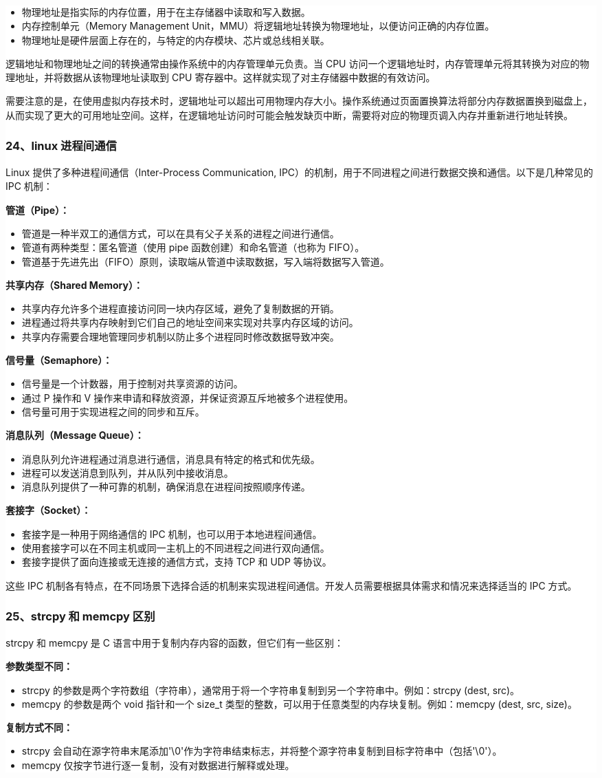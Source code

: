 - 物理地址是指实际的内存位置，用于在主存储器中读取和写入数据。
- 内存控制单元（Memory Management Unit，MMU）将逻辑地址转换为物理地址，以便访问正确的内存位置。
- 物理地址是硬件层面上存在的，与特定的内存模块、芯片或总线相关联。

逻辑地址和物理地址之间的转换通常由操作系统中的内存管理单元负责。当 CPU 访问一个逻辑地址时，内存管理单元将其转换为对应的物理地址，并将数据从该物理地址读取到 CPU 寄存器中。这样就实现了对主存储器中数据的有效访问。

需要注意的是，在使用虚拟内存技术时，逻辑地址可以超出可用物理内存大小。操作系统通过页面置换算法将部分内存数据置换到磁盘上，从而实现了更大的可用地址空间。这样，在逻辑地址访问时可能会触发缺页中断，需要将对应的物理页调入内存并重新进行地址转换。

### 24、linux 进程间通信

Linux 提供了多种进程间通信（Inter-Process Communication, IPC）的机制，用于不同进程之间进行数据交换和通信。以下是几种常见的 IPC 机制：

**管道（Pipe）：**

- 管道是一种半双工的通信方式，可以在具有父子关系的进程之间进行通信。
- 管道有两种类型：匿名管道（使用 pipe 函数创建）和命名管道（也称为 FIFO）。
- 管道基于先进先出（FIFO）原则，读取端从管道中读取数据，写入端将数据写入管道。

**共享内存（Shared Memory）：**

- 共享内存允许多个进程直接访问同一块内存区域，避免了复制数据的开销。
- 进程通过将共享内存映射到它们自己的地址空间来实现对共享内存区域的访问。
- 共享内存需要合理地管理同步机制以防止多个进程同时修改数据导致冲突。

**信号量（Semaphore）：**

- 信号量是一个计数器，用于控制对共享资源的访问。
- 通过 P 操作和 V 操作来申请和释放资源，并保证资源互斥地被多个进程使用。
- 信号量可用于实现进程之间的同步和互斥。

**消息队列（Message Queue）：**

- 消息队列允许进程通过消息进行通信，消息具有特定的格式和优先级。
- 进程可以发送消息到队列，并从队列中接收消息。
- 消息队列提供了一种可靠的机制，确保消息在进程间按照顺序传递。

**套接字（Socket）：**

- 套接字是一种用于网络通信的 IPC 机制，也可以用于本地进程间通信。
- 使用套接字可以在不同主机或同一主机上的不同进程之间进行双向通信。
- 套接字提供了面向连接或无连接的通信方式，支持 TCP 和 UDP 等协议。

这些 IPC 机制各有特点，在不同场景下选择合适的机制来实现进程间通信。开发人员需要根据具体需求和情况来选择适当的 IPC 方式。

### 25、strcpy 和 memcpy 区别

strcpy 和 memcpy 是 C 语言中用于复制内存内容的函数，但它们有一些区别：

**参数类型不同：**

- strcpy 的参数是两个字符数组（字符串），通常用于将一个字符串复制到另一个字符串中。例如：strcpy (dest, src)。
- memcpy 的参数是两个 void 指针和一个 size_t 类型的整数，可以用于任意类型的内存块复制。例如：memcpy (dest, src, size)。

**复制方式不同：**

- strcpy 会自动在源字符串末尾添加'\0'作为字符串结束标志，并将整个源字符串复制到目标字符串中（包括'\0'）。
- memcpy 仅按字节进行逐一复制，没有对数据进行解释或处理。
